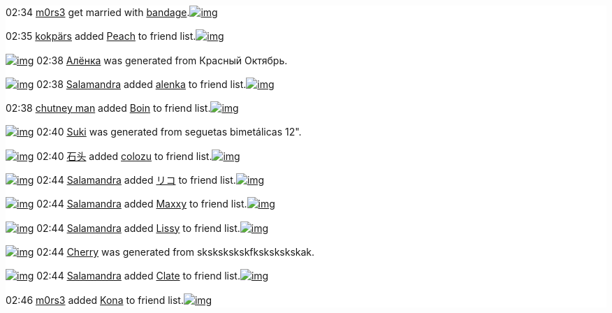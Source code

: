 02:34 [m0rs3](http://www.barcodekanojo.com/user/488595/m0rs3) get married with [bandage](http://www.barcodekanojo.com/kanojo/3137356/bandage).[![img](http://www.deviantsart.com/2bqvokq.png)](http://www.barcodekanojo.com/kanojo/3137356/bandage)

02:35 [kokpärs](http://www.barcodekanojo.com/user/488563/kokp%C3%A4rs) added [Peach](http://www.barcodekanojo.com/kanojo/1997613/Peach) to friend list.[![img](http://www.deviantsart.com/22fiuf9.png)](http://www.barcodekanojo.com/kanojo/1997613/Peach)

[![img](http://www.deviantsart.com/2ep8ung.png)](http://www.barcodekanojo.com/kanojo/3138292/%D0%90%D0%BB%D1%91%D0%BD%D0%BA%D0%B0) 02:38 [Алёнка](http://www.barcodekanojo.com/kanojo/3138292/%D0%90%D0%BB%D1%91%D0%BD%D0%BA%D0%B0) was generated from Красный Октябрь.

[![img](http://www.deviantsart.com/3lr4ldv.jpeg)](http://www.barcodekanojo.com/user/418279/Salamandra) 02:38 [Salamandra](http://www.barcodekanojo.com/user/418279/Salamandra) added [alenka](http://www.barcodekanojo.com/kanojo/2556153/alenka) to friend list.[![img](http://www.deviantsart.com/ngpnh0.png)](http://www.barcodekanojo.com/kanojo/2556153/alenka)

02:38 [chutney man](http://www.barcodekanojo.com/user/488719/chutney%20man) added [Boin](http://www.barcodekanojo.com/kanojo/2854179/Boin) to friend list.[![img](http://www.deviantsart.com/2299odq.png)](http://www.barcodekanojo.com/kanojo/2854179/Boin)

[![img](http://www.deviantsart.com/1evrvt5.png)](http://www.barcodekanojo.com/kanojo/3138293/Suki) 02:40 [Suki](http://www.barcodekanojo.com/kanojo/3138293/Suki) was generated from seguetas bimetálicas 12".

[![img](http://www.deviantsart.com/13n8pgf.jpeg)](http://www.barcodekanojo.com/user/488718/%E7%9F%B3%E5%A4%B4) 02:40 [石头](http://www.barcodekanojo.com/user/488718/%E7%9F%B3%E5%A4%B4) added [colozu](http://www.barcodekanojo.com/kanojo/1505584/colozu) to friend list.[![img](http://www.deviantsart.com/p2hnqt.png)](http://www.barcodekanojo.com/kanojo/1505584/colozu)

[![img](http://www.deviantsart.com/3lr4ldv.jpeg)](http://www.barcodekanojo.com/user/418279/Salamandra) 02:44 [Salamandra](http://www.barcodekanojo.com/user/418279/Salamandra) added [リコ](http://www.barcodekanojo.com/kanojo/1642/%E3%83%AA%E3%82%B3) to friend list.[![img](http://www.deviantsart.com/7s4os6.png)](http://www.barcodekanojo.com/kanojo/1642/%E3%83%AA%E3%82%B3)

[![img](http://www.deviantsart.com/3lr4ldv.jpeg)](http://www.barcodekanojo.com/user/418279/Salamandra) 02:44 [Salamandra](http://www.barcodekanojo.com/user/418279/Salamandra) added [Maxxy](http://www.barcodekanojo.com/kanojo/1902875/Maxxy) to friend list.[![img](http://www.deviantsart.com/3cqvs1s.png)](http://www.barcodekanojo.com/kanojo/1902875/Maxxy)

[![img](http://www.deviantsart.com/3lr4ldv.jpeg)](http://www.barcodekanojo.com/user/418279/Salamandra) 02:44 [Salamandra](http://www.barcodekanojo.com/user/418279/Salamandra) added [Lissy](http://www.barcodekanojo.com/kanojo/3075626/Lissy) to friend list.[![img](http://www.deviantsart.com/1v3ddni.png)](http://www.barcodekanojo.com/kanojo/3075626/Lissy)

[![img](http://www.deviantsart.com/ov56cv.png)](http://www.barcodekanojo.com/kanojo/3138294/Cherry) 02:44 [Cherry](http://www.barcodekanojo.com/kanojo/3138294/Cherry) was generated from skskskskskfkskskskskak.

[![img](http://www.deviantsart.com/3lr4ldv.jpeg)](http://www.barcodekanojo.com/user/418279/Salamandra) 02:44 [Salamandra](http://www.barcodekanojo.com/user/418279/Salamandra) added [Clate](http://www.barcodekanojo.com/kanojo/3075627/Clate) to friend list.[![img](http://www.deviantsart.com/3ltm6ms.png)](http://www.barcodekanojo.com/kanojo/3075627/Clate)

02:46 [m0rs3](http://www.barcodekanojo.com/user/488595/m0rs3) added [Kona](http://www.barcodekanojo.com/kanojo/2899542/Kona) to friend list.[![img](http://www.deviantsart.com/3i1u0t6.png)](http://www.barcodekanojo.com/kanojo/2899542/Kona)
